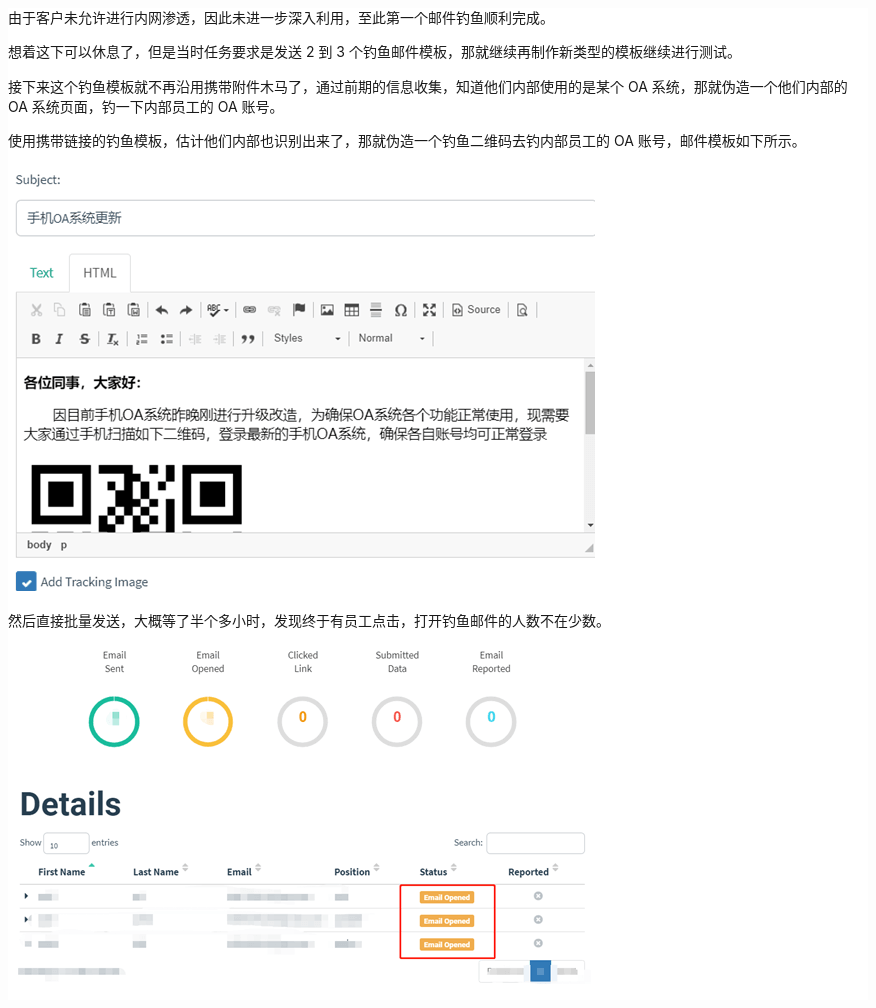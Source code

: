 由于客户未允许进行内网渗透，因此未进一步深入利用，至此第一个邮件钓鱼顺利完成。

想着这下可以休息了，但是当时任务要求是发送 2 到 3 个钓鱼邮件模板，那就继续再制作新类型的模板继续进行测试。

接下来这个钓鱼模板就不再沿用携带附件木马了，通过前期的信息收集，知道他们内部使用的是某个 OA 系统，那就伪造一个他们内部的 OA 系统页面，钓一下内部员工的 OA 账号。

使用携带链接的钓鱼模板，估计他们内部也识别出来了，那就伪造一个钓鱼二维码去钓内部员工的 OA 账号，邮件模板如下所示。

![](assets/1708582527-b76bd566fa59f31fd0c140c558cdfdb9.png)

然后直接批量发送，大概等了半个多小时，发现终于有员工点击，打开钓鱼邮件的人数不在少数。

![](assets/1708582527-f0cc5f9be95baa8572bce0cf2af473cf.png)
